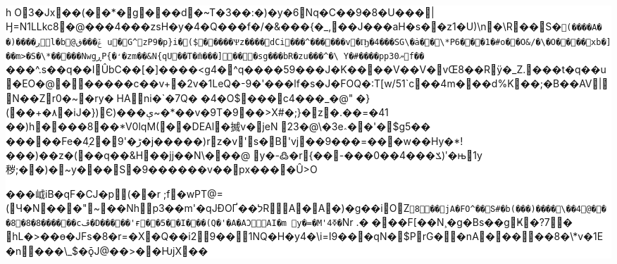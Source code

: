 h
O3�Jx� �(��\*�g���d�~T�3��:�)�y�6Nq� C��9�8�U���|Ӈ=N1LLkc8�@���4���zsH�y�4 �Q���f�/�&���{�\_,��J���aH�s��z1�U)\n�\R��S�`(����A��)����ڔl�b@ݞ���ڧ u�G^zP9�p}i �($�����Ѱz����dCi���^������v�Ҧ�4���SG\�ȧ��\*P6���1�#o��O&/�\�O��ⓜ��xb�]��m>�S�\*�����NwgڕP{�̛�zm��&N{qU��T�m̄���] ��׽�sg���bR�zu���^�\
Y�#����pp3ޔ0f��`���^.s��q��IÛbC��[�]����<g4�^q����59���J�K����V��V�vŒ8��R޼ӱ�\_Z.���t�q��u�EO�@������c��v+�2v� 1LeQ�-9�'���lf�s�J�FOQ�:T[w/51\`c��4m���d%K��;�B�� AV|N��Zr0�~�ry�
HAni�`�7Q� �4�O$��� c4���\_�@"
�}(��+�۸�iJ�})Є)���ې~�\*��v�9T�9��>X#�;}�z�.��=�41 ��)h����8��\*V 0lqM(��DEAl�搣v�jeN
23�@\�3e؞��'�$g5��
�����Fe�4֥2ؗ�ڑ�'9�j�����)rz�v's�B'vj��9���=���w��Hy�\*!���)��z�(��q��&H��jj��N\���@
y�-߷�r{��-���0��4���ݎ)ʹ�њ1y秽;��)�~y���S�9������v��px���� Ȗ>O
 
 ���㞽iB�qF�CJ�p(��r
;f�wPT @=(Ч�N���"~��Nhp3��m'�qJÐOҐ��לRA�A�)�g��iOZ`8��jA�FO^��Տ#�b(���)����\��4@���8�8�8������cڦ�D�� ٞ���'ғ��5��I���(Q�'�A�AϽ AI�m  y�=�M'ߧ4�`Nr
.� ���F[��N¸�g�Bs��gҜ�?7�
hL�>��ө�JFs�8�r=�X�Q��i29��1NQ�H�y4�\i=I9���qN�$PrG��nA�����8�\*v�1E�n���\_$�ǭJ@��>�͹�ǶjX��
 


























